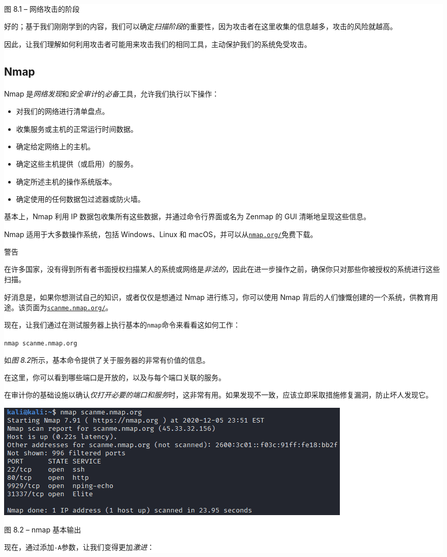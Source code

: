 图 8.1 – 网络攻击的阶段

好的；基于我们刚刚学到的内容，我们可以确定*扫描阶段*的重要性，因为攻击者在这里收集的信息越多，攻击的风险就越高。

因此，让我们理解如何利用攻击者可能用来攻击我们的相同工具，主动保护我们的系统免受攻击。

## Nmap

Nmap 是*网络发现*和*安全审计*的*必备*工具，允许我们执行以下操作：

+   对我们的网络进行清单盘点。

+   收集服务或主机的正常运行时间数据。

+   确定给定网络上的主机。

+   确定这些主机提供（或启用）的服务。

+   确定所述主机的操作系统版本。

+   确定使用的任何数据包过滤器或防火墙。

基本上，Nmap 利用 IP 数据包收集所有这些数据，并通过命令行界面或名为 Zenmap 的 GUI 清晰地呈现这些信息。

Nmap 适用于大多数操作系统，包括 Windows、Linux 和 macOS，并可以从[`nmap.org/`](https://nmap.org/)免费下载。

警告

在许多国家，没有得到所有者书面授权扫描某人的系统或网络是*非法的*，因此在进一步操作之前，确保你只对那些你被授权的系统进行这些扫描。

好消息是，如果你想测试自己的知识，或者仅仅是想通过 Nmap 进行练习，你可以使用 Nmap 背后的人们慷慨创建的一个系统，供教育用途。该页面为[`scanme.nmap.org/`](http://scanme.nmap.org/)。

现在，让我们通过在测试服务器上执行基本的`nmap`命令来看看这如何工作：

```
nmap scanme.nmap.org
```

如*图 8.2*所示，基本命令提供了关于服务器的非常有价值的信息。

在这里，你可以看到哪些端口是开放的，以及与每个端口关联的服务。

在审计你的基础设施以确认*仅打开必要的端口和服务*时，这非常有用。如果发现不一致，应该立即采取措施修复漏洞，防止坏人发现它。

![图 8.2 – nmap 基本输出](img/Figure_8.2_B16290.jpg)

图 8.2 – nmap 基本输出

现在，通过添加`-A`参数，让我们变得更加*激进*：
